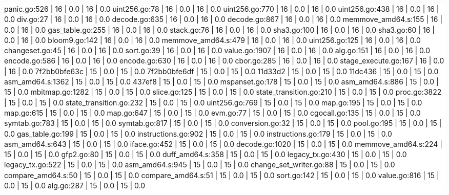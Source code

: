 panic.go:526                                     |     16 |   0.0 |   16 |   0.0
uint256.go:78                                    |     16 |   0.0 |   16 |   0.0
uint256.go:770                                   |     16 |   0.0 |   16 |   0.0
uint256.go:438                                   |     16 |   0.0 |   16 |   0.0
div.go:27                                        |     16 |   0.0 |   16 |   0.0
decode.go:635                                    |     16 |   0.0 |   16 |   0.0
decode.go:867                                    |     16 |   0.0 |   16 |   0.0
memmove_amd64.s:155                              |     16 |   0.0 |   16 |   0.0
gas_table.go:255                                 |     16 |   0.0 |   16 |   0.0
stack.go:76                                      |     16 |   0.0 |   16 |   0.0
sha3.go:100                                      |     16 |   0.0 |   16 |   0.0
sha3.go:60                                       |     16 |   0.0 |   16 |   0.0
bloom9.go:142                                    |     16 |   0.0 |   16 |   0.0
memmove_amd64.s:479                              |     16 |   0.0 |   16 |   0.0
uint256.go:125                                   |     16 |   0.0 |   16 |   0.0
changeset.go:45                                  |     16 |   0.0 |   16 |   0.0
sort.go:39                                       |     16 |   0.0 |   16 |   0.0
value.go:1907                                    |     16 |   0.0 |   16 |   0.0
alg.go:151                                       |     16 |   0.0 |   16 |   0.0
encode.go:586                                    |     16 |   0.0 |   16 |   0.0
encode.go:630                                    |     16 |   0.0 |   16 |   0.0
cbor.go:285                                      |     16 |   0.0 |   16 |   0.0
stage_execute.go:167                             |     16 |   0.0 |   16 |   0.0
7f2bb0bfe63c                                     |     15 |   0.0 |   15 |   0.0
7f2bb0bfe6df                                     |     15 |   0.0 |   15 |   0.0
11d33d2                                          |     15 |   0.0 |   15 |   0.0
11dc436                                          |     15 |   0.0 |   15 |   0.0
asm_amd64.s:1362                                 |     15 |   0.0 |   15 |   0.0
437ef8                                           |     15 |   0.0 |   15 |   0.0
mspanset.go:178                                  |     15 |   0.0 |   15 |   0.0
asm_amd64.s:886                                  |     15 |   0.0 |   15 |   0.0
mbitmap.go:1282                                  |     15 |   0.0 |   15 |   0.0
slice.go:125                                     |     15 |   0.0 |   15 |   0.0
state_transition.go:210                          |     15 |   0.0 |   15 |   0.0
proc.go:3822                                     |     15 |   0.0 |   15 |   0.0
state_transition.go:232                          |     15 |   0.0 |   15 |   0.0
uint256.go:769                                   |     15 |   0.0 |   15 |   0.0
map.go:195                                       |     15 |   0.0 |   15 |   0.0
map.go:615                                       |     15 |   0.0 |   15 |   0.0
map.go:647                                       |     15 |   0.0 |   15 |   0.0
evm.go:77                                        |     15 |   0.0 |   15 |   0.0
cgocall.go:135                                   |     15 |   0.0 |   15 |   0.0
symtab.go:783                                    |     15 |   0.0 |   15 |   0.0
symtab.go:817                                    |     15 |   0.0 |   15 |   0.0
conversion.go:32                                 |     15 |   0.0 |   15 |   0.0
pool.go:195                                      |     15 |   0.0 |   15 |   0.0
gas_table.go:199                                 |     15 |   0.0 |   15 |   0.0
instructions.go:902                              |     15 |   0.0 |   15 |   0.0
instructions.go:179                              |     15 |   0.0 |   15 |   0.0
asm_amd64.s:643                                  |     15 |   0.0 |   15 |   0.0
iface.go:452                                     |     15 |   0.0 |   15 |   0.0
decode.go:1020                                   |     15 |   0.0 |   15 |   0.0
memmove_amd64.s:224                              |     15 |   0.0 |   15 |   0.0
gfp2.go:80                                       |     15 |   0.0 |   15 |   0.0
duff_amd64.s:358                                 |     15 |   0.0 |   15 |   0.0
legacy_tx.go:430                                 |     15 |   0.0 |   15 |   0.0
legacy_tx.go:522                                 |     15 |   0.0 |   15 |   0.0
asm_amd64.s:945                                  |     15 |   0.0 |   15 |   0.0
change_set_writer.go:88                          |     15 |   0.0 |   15 |   0.0
compare_amd64.s:50                               |     15 |   0.0 |   15 |   0.0
compare_amd64.s:51                               |     15 |   0.0 |   15 |   0.0
sort.go:142                                      |     15 |   0.0 |   15 |   0.0
value.go:816                                     |     15 |   0.0 |   15 |   0.0
alg.go:287                                       |     15 |   0.0 |   15 |   0.0
